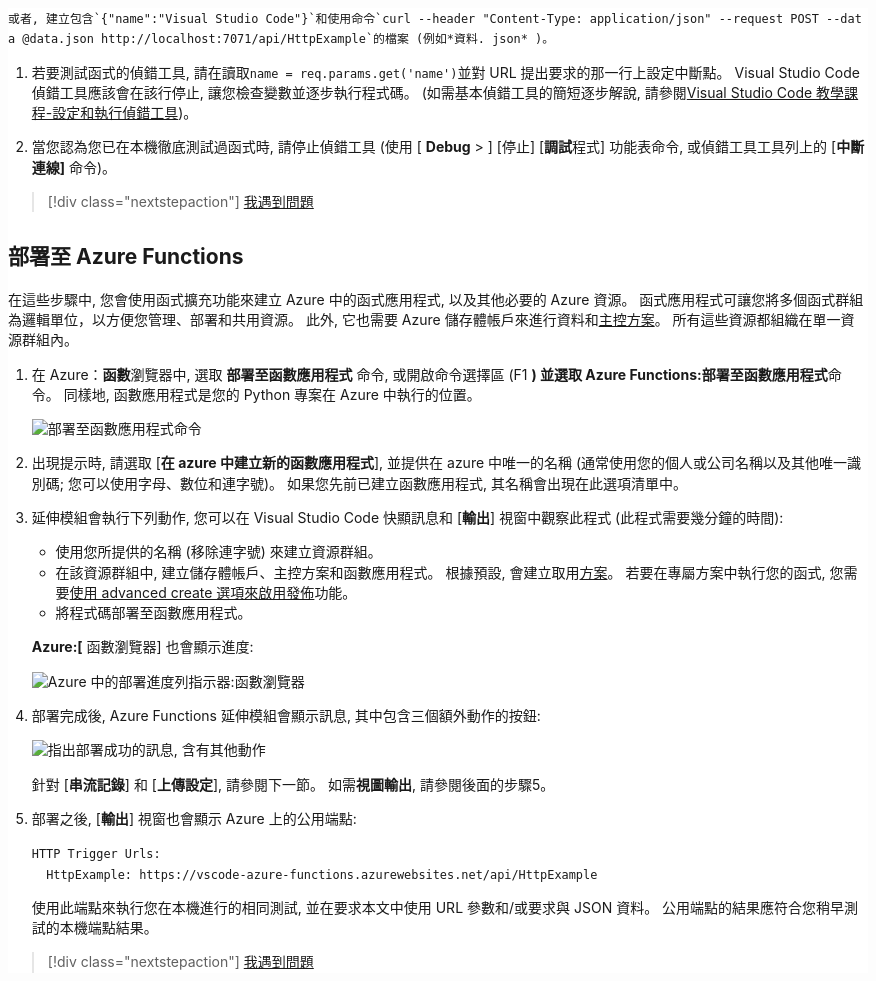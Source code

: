     或者, 建立包含`{"name":"Visual Studio Code"}`和使用命令`curl --header "Content-Type: application/json" --request POST --data @data.json http://localhost:7071/api/HttpExample`的檔案 (例如*資料. json* )。

1. 若要測試函式的偵錯工具, 請在讀取`name = req.params.get('name')`並對 URL 提出要求的那一行上設定中斷點。 Visual Studio Code 偵錯工具應該會在該行停止, 讓您檢查變數並逐步執行程式碼。 (如需基本偵錯工具的簡短逐步解說, 請參閱[Visual Studio Code 教學課程-設定和執行偵錯工具](https://code.visualstudio.com/docs/python/python-tutorial.md#configure-and-run-the-debugger))。

1. 當您認為您已在本機徹底測試過函式時, 請停止偵錯工具 (使用 [ **Debug**  > ] [停止] [**調試**程式] 功能表命令, 或偵錯工具工具列上的 [**中斷連線]** 命令)。

> [!div class="nextstepaction"]
> [我遇到問題](https://www.research.net/r/PWZWZ52?tutorial=python-functions-extension&step=04-test-debug)

## <a name="deploy-to-azure-functions"></a>部署至 Azure Functions

在這些步驟中, 您會使用函式擴充功能來建立 Azure 中的函式應用程式, 以及其他必要的 Azure 資源。 函式應用程式可讓您將多個函式群組為邏輯單位，以方便您管理、部署和共用資源。 此外, 它也需要 Azure 儲存體帳戶來進行資料和[主控方案](functions-scale.md#hosting-plan-support)。 所有這些資源都組織在單一資源群組內。

1. 在 Azure：**函數**瀏覽器中, 選取 **部署至函數應用程式** 命令, 或開啟命令選擇區 (F1 **) 並選取 Azure Functions:部署至函數應用程式**命令。 同樣地, 函數應用程式是您的 Python 專案在 Azure 中執行的位置。

    ![部署至函數應用程式命令](media/tutorial-vs-code-serverless-python/deploy-command.png)

1. 出現提示時, 請選取 [**在 azure 中建立新的函數應用程式**], 並提供在 azure 中唯一的名稱 (通常使用您的個人或公司名稱以及其他唯一識別碼; 您可以使用字母、數位和連字號)。 如果您先前已建立函數應用程式, 其名稱會出現在此選項清單中。

1. 延伸模組會執行下列動作, 您可以在 Visual Studio Code 快顯訊息和 [**輸出**] 視窗中觀察此程式 (此程式需要幾分鐘的時間):

    - 使用您所提供的名稱 (移除連字號) 來建立資源群組。
    - 在該資源群組中, 建立儲存體帳戶、主控方案和函數應用程式。 根據預設, 會建立取用[方案](functions-scale.md#consumption-plan)。 若要在專屬方案中執行您的函式, 您需要[使用 advanced create 選項來啟用發佈](functions-develop-vs-code.md#enabled-publishing-with-advanced-create-options)功能。
    - 將程式碼部署至函數應用程式。

    **Azure:[** 函數瀏覽器] 也會顯示進度:

    ![Azure 中的部署進度列指示器:函數瀏覽器](media/tutorial-vs-code-serverless-python/deploy-progress.png)

1. 部署完成後, Azure Functions 延伸模組會顯示訊息, 其中包含三個額外動作的按鈕:

    ![指出部署成功的訊息, 含有其他動作](media/tutorial-vs-code-serverless-python/deployment-popup.png)

    針對 [**串流記錄**] 和 [**上傳設定**], 請參閱下一節。 如需**視圖輸出**, 請參閱後面的步驟5。

1. 部署之後, [**輸出**] 視窗也會顯示 Azure 上的公用端點:

    ```output
    HTTP Trigger Urls:
      HttpExample: https://vscode-azure-functions.azurewebsites.net/api/HttpExample
    ```

    使用此端點來執行您在本機進行的相同測試, 並在要求本文中使用 URL 參數和/或要求與 JSON 資料。 公用端點的結果應符合您稍早測試的本機端點結果。

> [!div class="nextstepaction"]
> [我遇到問題](https://www.research.net/r/PWZWZ52?tutorial=python-functions-extension&step=05-deploy)
